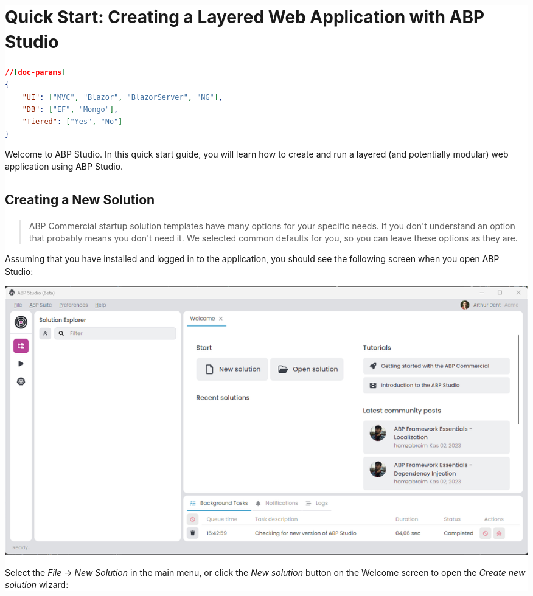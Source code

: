 # Quick Start: Creating a Layered Web Application with ABP Studio

````json
//[doc-params]
{
    "UI": ["MVC", "Blazor", "BlazorServer", "NG"],
    "DB": ["EF", "Mongo"],
    "Tiered": ["Yes", "No"]
}
````

Welcome to ABP Studio. In this quick start guide, you will learn how to create and run a layered (and potentially modular) web application using ABP Studio.

## Creating a New Solution

> ABP Commercial startup solution templates have many options for your specific needs. If you don't understand an option that probably means you don't need it. We selected common defaults for you, so you can leave these options as they are.

Assuming that you have [installed and logged in](../installation.md) to the application, you should see the following screen when you open ABP Studio:

![abp-studio-welcome-screen](images/abp-studio-welcome-screen.png)

Select the *File* -> *New Solution* in the main menu, or click the *New solution* button on the Welcome screen to open the *Create new solution* wizard:
